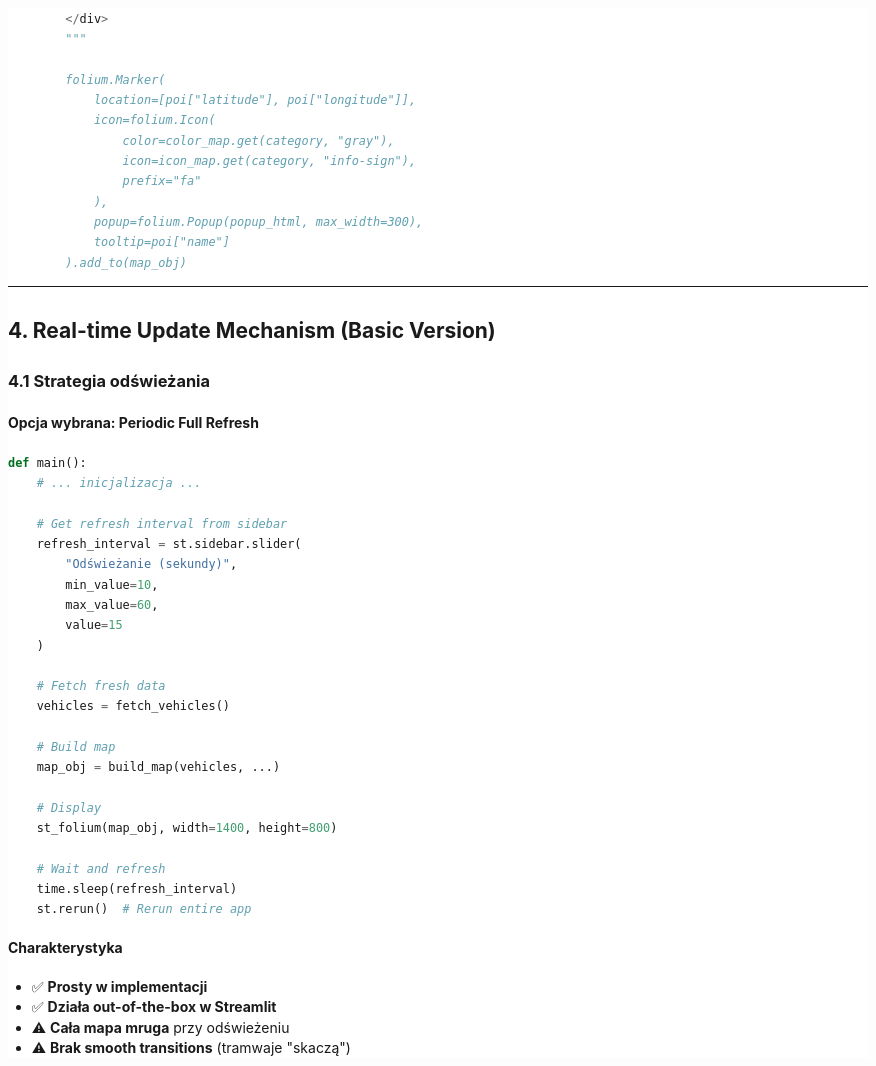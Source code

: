 ```python
        </div>
        """

        folium.Marker(
            location=[poi["latitude"], poi["longitude"]],
            icon=folium.Icon(
                color=color_map.get(category, "gray"),
                icon=icon_map.get(category, "info-sign"),
                prefix="fa"
            ),
            popup=folium.Popup(popup_html, max_width=300),
            tooltip=poi["name"]
        ).add_to(map_obj)
```

---

## 4. Real-time Update Mechanism (Basic Version)

### 4.1 Strategia odświeżania

#### Opcja wybrana: **Periodic Full Refresh**

```python
def main():
    # ... inicjalizacja ...

    # Get refresh interval from sidebar
    refresh_interval = st.sidebar.slider(
        "Odświeżanie (sekundy)",
        min_value=10,
        max_value=60,
        value=15
    )

    # Fetch fresh data
    vehicles = fetch_vehicles()

    # Build map
    map_obj = build_map(vehicles, ...)

    # Display
    st_folium(map_obj, width=1400, height=800)

    # Wait and refresh
    time.sleep(refresh_interval)
    st.rerun()  # Rerun entire app
```

#### Charakterystyka
- ✅ **Prosty w implementacji**
- ✅ **Działa out-of-the-box w Streamlit**
- ⚠️ **Cała mapa mruga** przy odświeżeniu
- ⚠️ **Brak smooth transitions** (tramwaje "skaczą")
